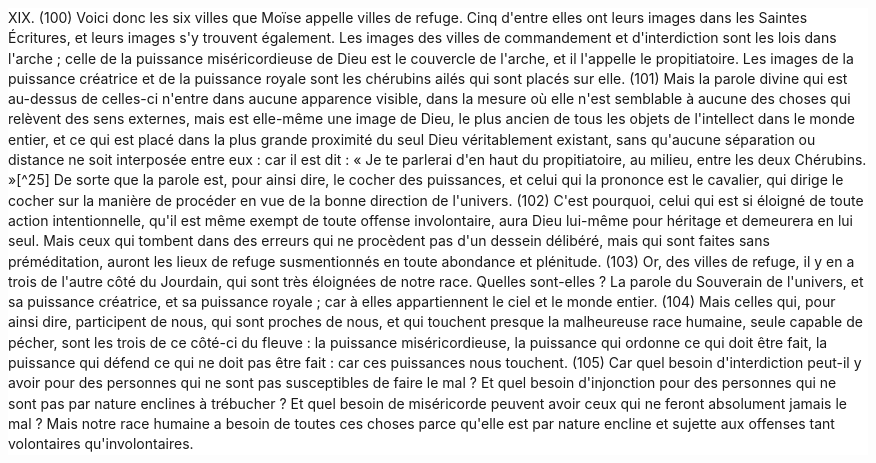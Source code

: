 XIX. <span id="v100">(100)</span> Voici donc les six villes que Moïse appelle villes de refuge. Cinq d'entre elles ont leurs images dans les Saintes Écritures, et leurs images s'y trouvent également. Les images des villes de commandement et d'interdiction sont les lois dans l'arche ; celle de la puissance miséricordieuse de Dieu est le couvercle de l'arche, et il l'appelle le propitiatoire. Les images de la puissance créatrice et de la puissance royale sont les chérubins ailés qui sont placés sur elle. <span id="v101">(101)</span> Mais la parole divine qui est au-dessus de celles-ci n'entre dans aucune apparence visible, dans la mesure où elle n'est semblable à aucune des choses qui relèvent des sens externes, mais est elle-même une image de Dieu, le plus ancien de tous les objets de l'intellect dans le monde entier, et ce qui est placé dans la plus grande proximité du seul Dieu véritablement existant, sans qu'aucune séparation ou distance ne soit interposée entre eux : car il est dit : « Je te parlerai d'en haut du propitiatoire, au milieu, entre les deux Chérubins. »[^25] De sorte que la parole est, pour ainsi dire, le cocher des puissances, et celui qui la prononce est le cavalier, qui dirige le cocher sur la manière de procéder en vue de la bonne direction de l'univers. <span id="v102">(102)</span> C'est pourquoi, celui qui est si éloigné de toute action intentionnelle, qu'il est même exempt de toute offense involontaire, aura Dieu lui-même pour héritage et demeurera en lui seul. Mais ceux qui tombent dans des erreurs qui ne procèdent pas d'un dessein délibéré, mais qui sont faites sans préméditation, auront les lieux de refuge susmentionnés en toute abondance et plénitude. <span id="v103">(103)</span> Or, des villes de refuge, il y en a trois de l'autre côté du Jourdain, qui sont très éloignées de notre race. Quelles sont-elles ? La parole du Souverain de l'univers, et sa puissance créatrice, et sa puissance royale ; car à elles appartiennent le ciel et le monde entier. <span id="v104">(104)</span> Mais celles qui, pour ainsi dire, participent de nous, qui sont proches de nous, et qui touchent presque la malheureuse race humaine, seule capable de pécher, sont les trois de ce côté-ci du fleuve : la puissance miséricordieuse, la puissance qui ordonne ce qui doit être fait, la puissance qui défend ce qui ne doit pas être fait : car ces puissances nous touchent. <span id="v105">(105)</span> Car quel besoin d'interdiction peut-il y avoir pour des personnes qui ne sont pas susceptibles de faire le mal ? Et quel besoin d'injonction pour des personnes qui ne sont pas par nature enclines à trébucher ? Et quel besoin de miséricorde peuvent avoir ceux qui ne feront absolument jamais le mal ? Mais notre race humaine a besoin de toutes ces choses parce qu'elle est par nature encline et sujette aux offenses tant volontaires qu'involontaires.

